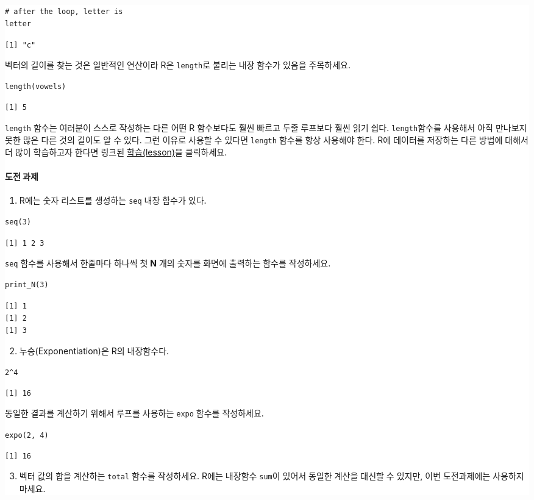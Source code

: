 

<pre class='in'><code># after the loop, letter is
letter</code></pre>



<div class='out'><pre class='out'><code>[1] "c"
</code></pre></div>

벡터의 길이를 찾는 것은 일반적인 연산이라 R은 `length`로 불리는 내장 함수가 있음을 주목하세요.

<pre class='in'><code>length(vowels)</code></pre>



<div class='out'><pre class='out'><code>[1] 5
</code></pre></div>

`length` 함수는 여러분이 스스로 작성하는 다른 어떤 R 함수보다도 훨씬 빠르고 두줄 루프보다 훨씬 읽기 쉽다. `length`함수를 사용해서 아직 만나보지 못한 많은 다른 것의 길이도 알 수 있다. 그런 이유로 사용할 수 있다면 `length` 함수를 항상 사용해야 한다. R에 데이터를 저장하는 다른 방법에 대해서 더 많이 학습하고자 한다면 링크된 [학습(lesson)](00-first-timers.html)을 클릭하세요.

#### 도전 과제

1. R에는 숫자 리스트를 생성하는 `seq` 내장 함수가 있다. 

<pre class='in'><code>seq(3)</code></pre>



<div class='out'><pre class='out'><code>[1] 1 2 3
</code></pre></div>

`seq` 함수를 사용해서 한줄마다 하나씩 첫 **N** 개의 숫자를 화면에 출력하는 함수를 작성하세요.

<pre class='in'><code>print_N(3)</code></pre>



<div class='out'><pre class='out'><code>[1] 1
[1] 2
[1] 3
</code></pre></div>

2. 누승(Exponentiation)은 R의 내장함수다.

<pre class='in'><code>2^4</code></pre>



<div class='out'><pre class='out'><code>[1] 16
</code></pre></div>

동일한 결과를 계산하기 위해서 루프를 사용하는 `expo` 함수를 작성하세요.

<pre class='in'><code>expo(2, 4)</code></pre>



<div class='out'><pre class='out'><code>[1] 16
</code></pre></div>

3. 벡터 값의 합을 계산하는 `total` 함수를 작성하세요. R에는 내장함수 `sum`이 있어서 동일한 계산을 대신할 수 있지만, 이번 도전과제에는 사용하지 마세요.



[na]: http://cran.r-project.org/doc/manuals/r-release/R-intro.html#Missing-values
[restrictions]: http://cran.r-project.org/doc/manuals/R-intro.html#R-commands_003b-case-sensitivity-etc
[Noble2009]: http://www.ploscompbiol.org/article/info%3Adoi%2F10.1371%2Fjournal.pcbi.1000424